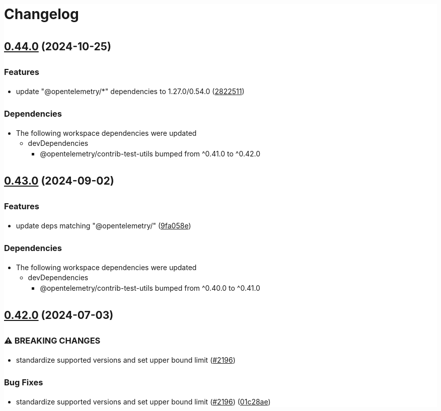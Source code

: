 # Changelog

## [0.44.0](https://github.com/open-telemetry/opentelemetry-js-contrib/compare/instrumentation-ioredis-v0.43.0...instrumentation-ioredis-v0.44.0) (2024-10-25)


### Features

* update "@opentelemetry/*" dependencies to 1.27.0/0.54.0 ([2822511](https://github.com/open-telemetry/opentelemetry-js-contrib/commit/2822511a8acffb875ebd67ff2cf95980a9ddc01e))


### Dependencies

* The following workspace dependencies were updated
  * devDependencies
    * @opentelemetry/contrib-test-utils bumped from ^0.41.0 to ^0.42.0

## [0.43.0](https://github.com/open-telemetry/opentelemetry-js-contrib/compare/instrumentation-ioredis-v0.42.0...instrumentation-ioredis-v0.43.0) (2024-09-02)


### Features

* update deps matching "@opentelemetry/" ([9fa058e](https://github.com/open-telemetry/opentelemetry-js-contrib/commit/9fa058ebb919de4e2a4e1af95b3c792c6ea962ac))


### Dependencies

* The following workspace dependencies were updated
  * devDependencies
    * @opentelemetry/contrib-test-utils bumped from ^0.40.0 to ^0.41.0

## [0.42.0](https://github.com/open-telemetry/opentelemetry-js-contrib/compare/instrumentation-ioredis-v0.41.0...instrumentation-ioredis-v0.42.0) (2024-07-03)


### ⚠ BREAKING CHANGES

* standardize supported versions and set upper bound limit ([#2196](https://github.com/open-telemetry/opentelemetry-js-contrib/issues/2196))

### Bug Fixes

* standardize supported versions and set upper bound limit ([#2196](https://github.com/open-telemetry/opentelemetry-js-contrib/issues/2196)) ([01c28ae](https://github.com/open-telemetry/opentelemetry-js-contrib/commit/01c28ae016ed32f9968e52bc91e3e3700dcef82e))
